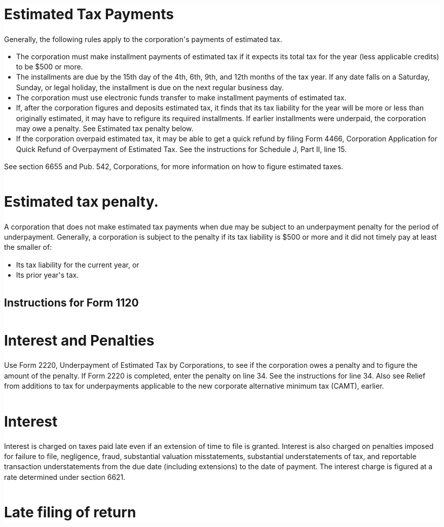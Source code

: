 # Estimated Tax Payments

Generally, the following rules apply to the corporation's payments of estimated tax.

- The corporation must make installment payments of estimated tax if it expects its total tax for the year (less applicable credits) to be $500 or more.
- The installments are due by the 15th day of the 4th, 6th, 9th, and 12th months of the tax year. If any date falls on a Saturday, Sunday, or legal holiday, the installment is due on the next regular business day.
- The corporation must use electronic funds transfer to make installment payments of estimated tax.
- If, after the corporation figures and deposits estimated tax, it finds that its tax liability for the year will be more or less than originally estimated, it may have to refigure its required installments. If earlier installments were underpaid, the corporation may owe a penalty. See Estimated tax penalty below.
- If the corporation overpaid estimated tax, it may be able to get a quick refund by filing Form 4466, Corporation Application for Quick Refund of Overpayment of Estimated Tax. See the instructions for Schedule J, Part II, line 15.

See section 6655 and Pub. 542, Corporations, for more information on how to figure estimated taxes.

# Estimated tax penalty.

A corporation that does not make estimated tax payments when due may be subject to an underpayment penalty for the period of underpayment. Generally, a corporation is subject to the penalty if its tax liability is $500 or more and it did not timely pay at least the smaller of:

- Its tax liability for the current year, or
- Its prior year's tax.

Instructions for Form 1120
---
# Interest and Penalties

Use Form 2220, Underpayment of Estimated Tax by Corporations, to see if the corporation owes a penalty and to figure the amount of the penalty. If Form 2220 is completed, enter the penalty on line 34. See the instructions for line 34. Also see Relief from additions to tax for underpayments applicable to the new corporate alternative minimum tax (CAMT), earlier.

# Interest

Interest is charged on taxes paid late even if an extension of time to file is granted. Interest is also charged on penalties imposed for failure to file, negligence, fraud, substantial valuation misstatements, substantial understatements of tax, and reportable transaction understatements from the due date (including extensions) to the date of payment. The interest charge is figured at a rate determined under section 6621.

# Late filing of return
